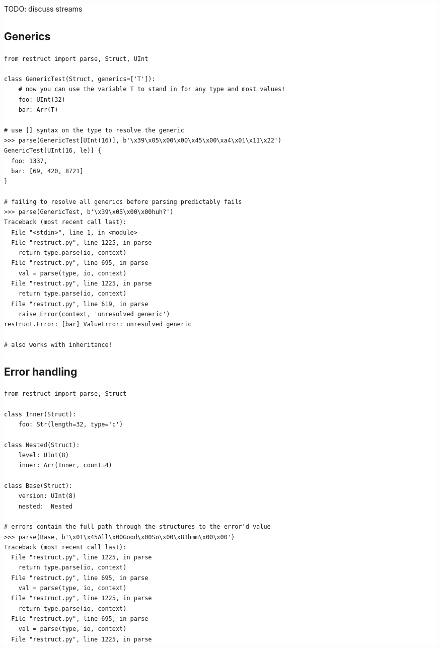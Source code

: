 TODO: discuss streams

Generics
--------

```python3
from restruct import parse, Struct, UInt

class GenericTest(Struct, generics=['T']):
    # now you can use the variable T to stand in for any type and most values!
    foo: UInt(32)
    bar: Arr(T)

# use [] syntax on the type to resolve the generic
>>> parse(GenericTest[UInt(16)], b'\x39\x05\x00\x00\x45\x00\xa4\x01\x11\x22')
GenericTest[UInt(16, le)] {
  foo: 1337,
  bar: [69, 420, 8721]
}

# failing to resolve all generics before parsing predictably fails
>>> parse(GenericTest, b'\x39\x05\x00\x00huh?')
Traceback (most recent call last):
  File "<stdin>", line 1, in <module>
  File "restruct.py", line 1225, in parse
    return type.parse(io, context)
  File "restruct.py", line 695, in parse
    val = parse(type, io, context)
  File "restruct.py", line 1225, in parse
    return type.parse(io, context)
  File "restruct.py", line 619, in parse
    raise Error(context, 'unresolved generic')
restruct.Error: [bar] ValueError: unresolved generic

# also works with inheritance!
```

Error handling
--------------

```python3
from restruct import parse, Struct

class Inner(Struct):
    foo: Str(length=32, type='c')

class Nested(Struct):
    level: UInt(8)
    inner: Arr(Inner, count=4)

class Base(Struct):
    version: UInt(8)
    nested:  Nested

# errors contain the full path through the structures to the error'd value
>>> parse(Base, b'\x01\x45All\x00Good\x00So\x00\x81hmm\x00\x00')
Traceback (most recent call last):
  File "restruct.py", line 1225, in parse
    return type.parse(io, context)
  File "restruct.py", line 695, in parse
    val = parse(type, io, context)
  File "restruct.py", line 1225, in parse
    return type.parse(io, context)
  File "restruct.py", line 695, in parse
    val = parse(type, io, context)
  File "restruct.py", line 1225, in parse
```